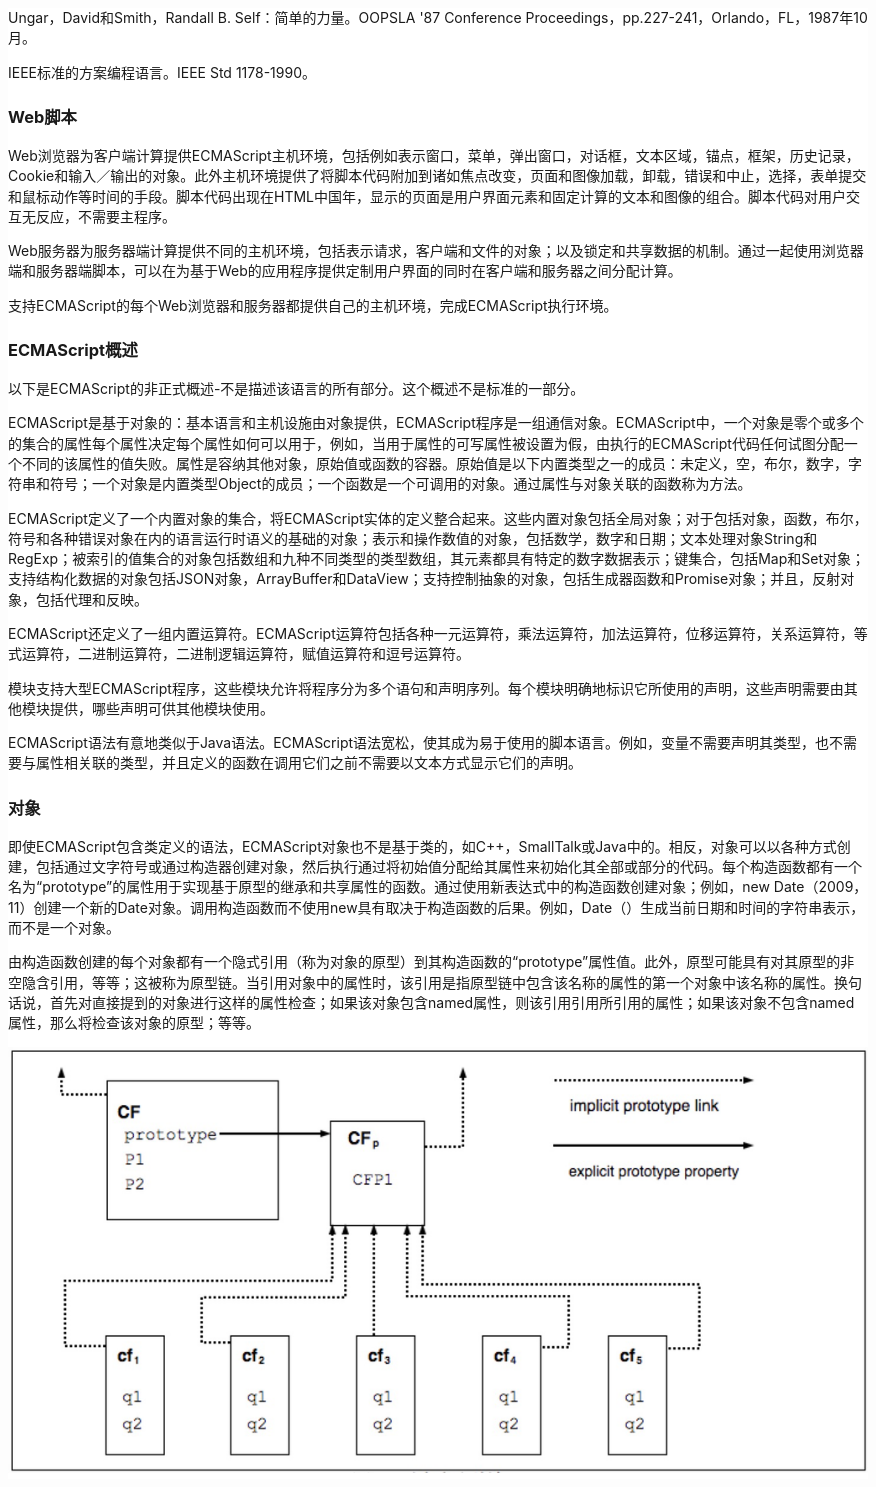 Ungar，David和Smith，Randall B. Self：简单的力量。OOPSLA '87 Conference Proceedings，pp.227-241，Orlando，FL，1987年10月。

IEEE标准的方案编程语言。IEEE Std 1178-1990。

### Web脚本

Web浏览器为客户端计算提供ECMAScript主机环境，包括例如表示窗口，菜单，弹出窗口，对话框，文本区域，锚点，框架，历史记录，Cookie和输入／输出的对象。此外主机环境提供了将脚本代码附加到诸如焦点改变，页面和图像加载，卸载，错误和中止，选择，表单提交和鼠标动作等时间的手段。脚本代码出现在HTML中国年，显示的页面是用户界面元素和固定计算的文本和图像的组合。脚本代码对用户交互无反应，不需要主程序。

Web服务器为服务器端计算提供不同的主机环境，包括表示请求，客户端和文件的对象；以及锁定和共享数据的机制。通过一起使用浏览器端和服务器端脚本，可以在为基于Web的应用程序提供定制用户界面的同时在客户端和服务器之间分配计算。

支持ECMAScript的每个Web浏览器和服务器都提供自己的主机环境，完成ECMAScript执行环境。

### ECMAScript概述

以下是ECMAScript的非正式概述-不是描述该语言的所有部分。这个概述不是标准的一部分。

ECMAScript是基于对象的：基本语言和主机设施由对象提供，ECMAScript程序是一组通信对象。ECMAScript中，一个对象是零个或多个的集合的属性每个属性决定每个属性如何可以用于，例如，当用于属性的可写属性被设置为假，由执行的ECMAScript代码任何试图分配一个不同的该属性的值失败。属性是容纳其他对象，原始值或函数的容器。原始值是以下内置类型之一的成员：未定义，空，布尔，数字，字符串和符号；一个对象是内置类型Object的成员；一个函数是一个可调用的对象。通过属性与对象关联的函数称为方法。

ECMAScript定义了一个内置对象的集合，将ECMAScript实体的定义整合起来。这些内置对象包括全局对象；对于包括对象，函数，布尔，符号和各种错误对象在内的语言运行时语义的基础的对象；表示和操作数值的对象，包括数学，数字和日期；文本处理对象String和RegExp；被索引的值集合的对象包括数组和九种不同类型的类型数组，其元素都具有特定的数字数据表示；键集合，包括Map和Set对象；支持结构化数据的对象包括JSON对象，ArrayBuffer和DataView；支持控制抽象的对象，包括生成器函数和Promise对象；并且，反射对象，包括代理和反映。

ECMAScript还定义了一组内置运算符。ECMAScript运算符包括各种一元运算符，乘法运算符，加法运算符，位移运算符，关系运算符，等式运算符，二进制运算符，二进制逻辑运算符，赋值运算符和逗号运算符。

模块支持大型ECMAScript程序，这些模块允许将程序分为多个语句和声明序列。每个模块明确地标识它所使用的声明，这些声明需要由其他模块提供，哪些声明可供其他模块使用。

ECMAScript语法有意地类似于Java语法。ECMAScript语法宽松，使其成为易于使用的脚本语言。例如，变量不需要声明其类型，也不需要与属性相关联的类型，并且定义的函数在调用它们之前不需要以文本方式显示它们的声明。

### 对象

即使ECMAScript包含类定义的语法，ECMAScript对象也不是基于类的，如C++，SmallTalk或Java中的。相反，对象可以以各种方式创建，包括通过文字符号或通过构造器创建对象，然后执行通过将初始值分配给其属性来初始化其全部或部分的代码。每个构造函数都有一个名为“prototype”的属性用于实现基于原型的继承和共享属性的函数。通过使用新表达式中的构造函数创建对象；例如，new Date（2009，11）创建一个新的Date对象。调用构造函数而不使用new具有取决于构造函数的后果。例如，Date（）生成当前日期和时间的字符串表示，而不是一个对象。

由构造函数创建的每个对象都有一个隐式引用（称为对象的原型）到其构造函数的“prototype”属性值。此外，原型可能具有对其原型的非空隐含引用，等等；这被称为原型链。当引用对象中的属性时，该引用是指原型链中包含该名称的属性的第一个对象中该名称的属性。换句话说，首先对直接提到的对象进行这样的属性检查；如果该对象包含named属性，则该引用引用所引用的属性；如果该对象不包含named属性，那么将检查该对象的原型；等等。

!['Object-prototype'](./prototype-demo.jpeg)